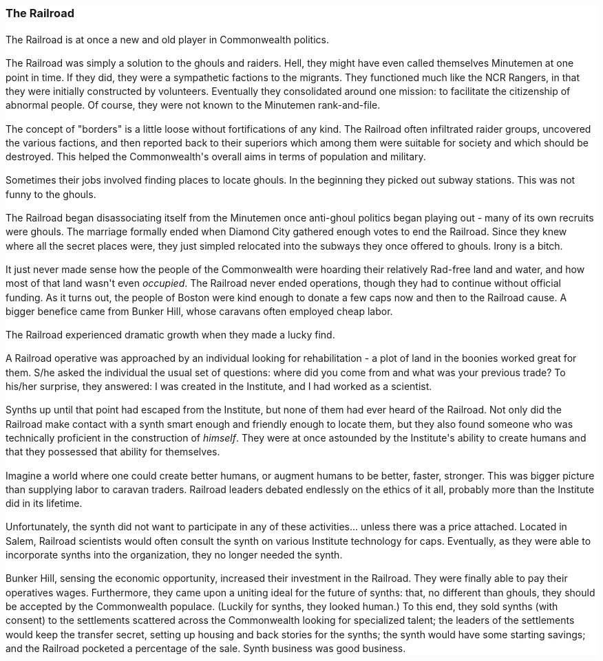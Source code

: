 ### The Railroad

The Railroad is at once a new and old player in Commonwealth politics.

The Railroad was simply a solution to the ghouls and raiders. Hell, they might have even called themselves Minutemen at one point in time. If they did, they were a sympathetic factions to the migrants. They functioned much like the NCR Rangers, in that they were initially constructed by volunteers. Eventually they consolidated around one mission: to facilitate the citizenship of abnormal people. Of course, they were not known to the Minutemen rank-and-file.

The concept of "borders" is a little loose without fortifications of any kind. The Railroad often infiltrated raider groups, uncovered the various factions, and then reported back to their superiors which among them were suitable for society and which should be destroyed. This helped the Commonwealth's overall aims in terms of population and military.

Sometimes their jobs involved finding places to locate ghouls. In the beginning they picked out subway stations. This was not funny to the ghouls.

The Railroad began disassociating itself from the Minutemen once anti-ghoul politics began playing out - many of its own recruits were ghouls. The marriage formally ended when Diamond City gathered enough votes to end the Railroad. Since they knew where all the secret places were, they just simpled relocated into the subways they once offered to ghouls. Irony is a bitch.

It just never made sense how the people of the Commonwealth were hoarding their relatively Rad-free land and water, and how most of that land wasn't even _occupied_. The Railroad never ended operations, though they had to continue without official funding. As it turns out, the people of Boston were kind enough to donate a few caps now and then to the Railroad cause. A bigger benefice came from Bunker Hill, whose caravans often employed cheap labor.

The Railroad experienced dramatic growth when they made a lucky find.

A Railroad operative was approached by an individual looking for rehabilitation - a plot of land in the boonies worked great for them. S/he asked the individual the usual set of questions: where did you come from and what was your previous trade? To his/her surprise, they answered: I was created in the Institute, and I had worked as a scientist.

Synths up until that point had escaped from the Institute, but none of them had ever heard of the Railroad. Not only did the Railroad make contact with a synth smart enough and friendly enough to locate them, but they also found someone who was technically proficient in the construction of _himself_. They were at once astounded by the Institute's ability to create humans and that they possessed that ability for themselves.

Imagine a world where one could create better humans, or augment humans to be better, faster, stronger. This was bigger picture than supplying labor to caravan traders. Railroad leaders debated endlessly on the ethics of it all, probably more than the Institute did in its lifetime.

Unfortunately, the synth did not want to participate in any of these activities... unless there was a price attached. Located in Salem, Railroad scientists would often consult the synth on various Institute technology for caps. Eventually, as they were able to incorporate synths into the organization, they no longer needed the synth.

Bunker Hill, sensing the economic opportunity, increased their investment in the Railroad. They were finally able to pay their operatives wages. Furthermore, they came upon a uniting ideal for the future of synths: that, no different than ghouls, they should be accepted by the Commonwealth populace. (Luckily for synths, they looked human.) To this end, they sold synths (with consent) to the settlements scattered across the Commonwealth looking for specialized talent; the leaders of the settlements would keep the transfer secret, setting up housing and back stories for the synths; the synth would have some starting savings; and the Railroad pocketed a percentage of the sale. Synth business was good business.
